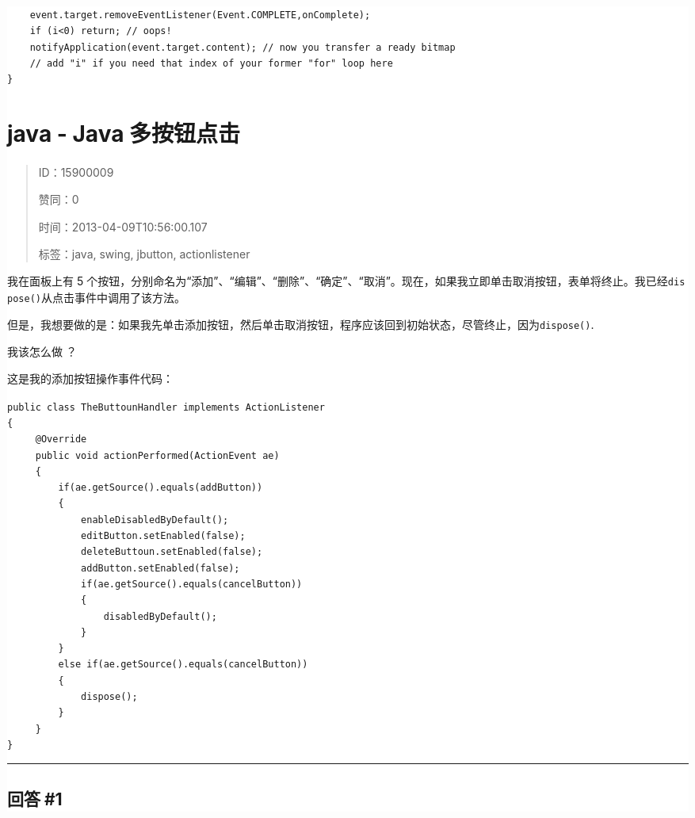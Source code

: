 ```
    event.target.removeEventListener(Event.COMPLETE,onComplete);
    if (i<0) return; // oops! 
    notifyApplication(event.target.content); // now you transfer a ready bitmap
    // add "i" if you need that index of your former "for" loop here
} 
```

# java - Java 多按钮点击

> ID：15900009
> 
> 赞同：0
> 
> 时间：2013-04-09T10:56:00.107
> 
> 标签：java, swing, jbutton, actionlistener

我在面板上有 5 个按钮，分别命名为“添加”、“编辑”、“删除”、“确定”、“取消”。现在，如果我立即单击取消按钮，表单将终止。我已经`dispose()`从点击事件中调用了该方法。

但是，我想要做的是：如果我先单击添加按钮，然后单击取消按钮，程序应该回到初始状态，尽管终止，因为`dispose()`.

我该怎么做 ？

这是我的添加按钮操作事件代码：

```
public class TheButtounHandler implements ActionListener
{
     @Override
     public void actionPerformed(ActionEvent ae) 
     {
         if(ae.getSource().equals(addButton))
         {
             enableDisabledByDefault();
             editButton.setEnabled(false);
             deleteButtoun.setEnabled(false);
             addButton.setEnabled(false);
             if(ae.getSource().equals(cancelButton))
             {
                 disabledByDefault();
             }
         }
         else if(ae.getSource().equals(cancelButton))
         {
             dispose();
         }
     }
} 
```

* * *

## 回答 #1
